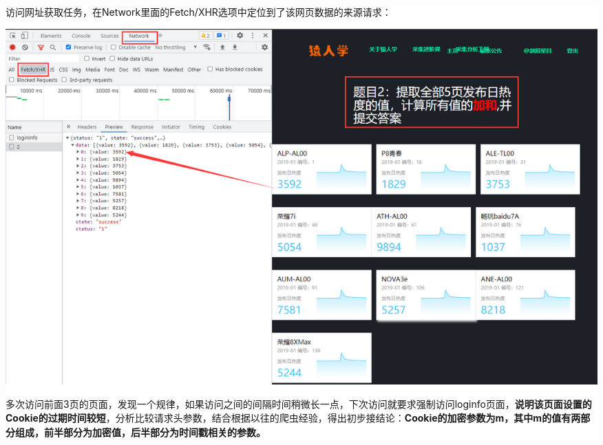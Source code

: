 
访问网址获取任务，在Network里面的Fetch/XHR选项中定位到了该网页数据的来源请求：

![QQ截图20211013113316](image/QQ截图20211013113316.png)

多次访问前面3页的页面，发现一个规律，如果访问之间的间隔时间稍微长一点，下次访问就要求强制访问loginfo页面，**说明该页面设置的Cookie的过期时间较短**，分析比较请求头参数，结合根据以往的爬虫经验，得出初步接结论：**Cookie的加密参数为m，其中m的值有两部分组成，前半部分为加密值，后半部分为时间戳相关的参数。**

